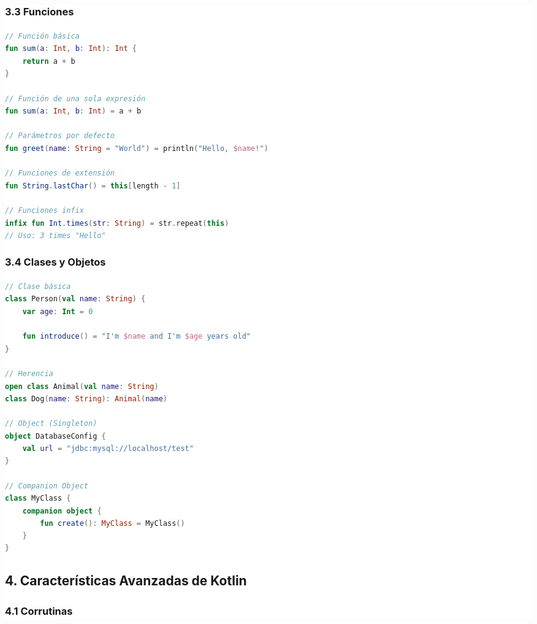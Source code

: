 ### 3.3 Funciones

```kotlin
// Función básica
fun sum(a: Int, b: Int): Int {
    return a + b
}

// Función de una sola expresión
fun sum(a: Int, b: Int) = a + b

// Parámetros por defecto
fun greet(name: String = "World") = println("Hello, $name!")

// Funciones de extensión
fun String.lastChar() = this[length - 1]

// Funciones infix
infix fun Int.times(str: String) = str.repeat(this)
// Uso: 3 times "Hello" 
```

### 3.4 Clases y Objetos

```kotlin
// Clase básica
class Person(val name: String) {
    var age: Int = 0
    
    fun introduce() = "I'm $name and I'm $age years old"
}

// Herencia
open class Animal(val name: String)
class Dog(name: String): Animal(name)

// Object (Singleton)
object DatabaseConfig {
    val url = "jdbc:mysql://localhost/test"
}

// Companion Object
class MyClass {
    companion object {
        fun create(): MyClass = MyClass()
    }
}
```

## 4. Características Avanzadas de Kotlin

### 4.1 Corrutinas
